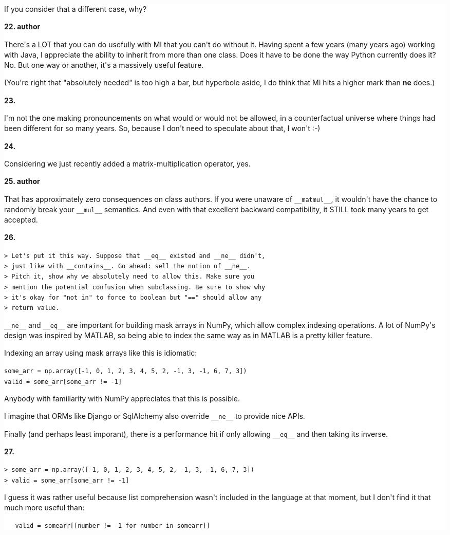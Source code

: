 If you consider that a different case, why?

**22. author**

There's a LOT that you can do usefully with MI that you can't do
without it. Having spent a few years (many years ago) working with
Java, I appreciate the ability to inherit from more than one class.
Does it have to be done the way Python currently does it? No. But one
way or another, it's a massively useful feature.

(You're right that "absolutely needed" is too high a bar, but
hyperbole aside, I do think that MI hits a higher mark than __ne__
does.)

**23.**

I'm not the one making pronouncements on what would or would not be
allowed, in a counterfactual universe where things had been different
for so many years. So, because I don't need to speculate about that, I
won't :-)

**24.**

Considering we just recently added a matrix-multiplication operator, yes.

**25. author**

That has approximately zero consequences on class authors. If you were
unaware of ```__matmul__```, it wouldn't have the chance to randomly break
your ```__mul__``` semantics. And even with that excellent backward
compatibility, it STILL took many years to get accepted.

**26.**
```
> Let's put it this way. Suppose that __eq__ existed and __ne__ didn't,
> just like with __contains__. Go ahead: sell the notion of __ne__.
> Pitch it, show why we absolutely need to allow this. Make sure you
> mention the potential confusion when subclassing. Be sure to show why
> it's okay for "not in" to force to boolean but "==" should allow any
> return value.
```
```__ne__``` and ```__eq__``` are important for building mask arrays in NumPy,
which allow complex indexing operations.  A lot of NumPy's design was
inspired by MATLAB, so being able to index the same way as in MATLAB
is a pretty killer feature.

Indexing an array using mask arrays like this is idiomatic:
```
some_arr = np.array([-1, 0, 1, 2, 3, 4, 5, 2, -1, 3, -1, 6, 7, 3])
valid = some_arr[some_arr != -1]
```
Anybody with familiarity with NumPy appreciates that this is possible.

I imagine that ORMs like Django or SqlAlchemy also override ```__ne__``` to
provide nice APIs.

Finally (and perhaps least imporant), there is a performance hit if
only allowing ```__eq__``` and then taking its inverse.

**27.**
```
> some_arr = np.array([-1, 0, 1, 2, 3, 4, 5, 2, -1, 3, -1, 6, 7, 3])
> valid = some_arr[some_arr != -1]
```
I guess it was rather useful because list comprehension wasn't included
in the language at that moment, but I don't find it that much more useful
than:
```
   valid = somearr[[number != -1 for number in somearr]]
```
```